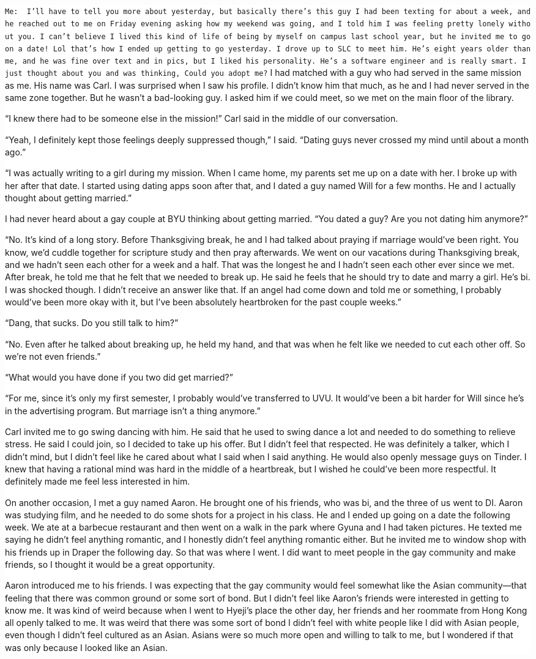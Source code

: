 ```Me:  I’ll have to tell you more about yesterday, but basically there’s this guy I had been texting for about a week, and he reached out to me on Friday evening asking how my weekend was going, and I told him I was feeling pretty lonely without you. I can’t believe I lived this kind of life of being by myself on campus last school year, but he invited me to go on a date! Lol that’s how I ended up getting to go yesterday. I drove up to SLC to meet him. He’s eight years older than me, and he was fine over text and in pics, but I liked his personality. He’s a software engineer and is really smart. I just thought about you and was thinking, Could you adopt me?```
I had matched with a guy who had served in the same mission as me.  His name was Carl.  I was surprised when I saw his profile.  I didn’t know him that much, as he and I had never served in the same zone together.  But he wasn’t a bad-looking guy.  I asked him if we could meet, so we met on the main floor of the library.

“I knew there had to be someone else in the mission!” Carl said in the middle of our conversation.

“Yeah, I definitely kept those feelings deeply suppressed though,” I said.  “Dating guys never crossed my mind until about a month ago.”

“I was actually writing to a girl during my mission.  When I came home, my parents set me up on a date with her.  I broke up with her after that date.  I started using dating apps soon after that, and I dated a guy named Will for a few months.  He and I actually thought about getting married.”

I had never heard about a gay couple at BYU thinking about getting married.  “You dated a guy?  Are you not dating him anymore?”

“No.  It’s kind of a long story.  Before Thanksgiving break, he and I had talked about praying if marriage would’ve been right.  You know, we’d cuddle together for scripture study and then pray afterwards.  We went on our vacations during Thanksgiving break, and we hadn’t seen each other for a week and a half.  That was the longest he and I hadn’t seen each other ever since we met.  After break, he told me that he felt that we needed to break up.  He said he feels that he should try to date and marry a girl.  He’s bi.  I was shocked though.  I didn’t receive an answer like that.  If an angel had come down and told me or something, I probably would’ve been more okay with it, but I’ve been absolutely heartbroken for the past couple weeks.”

“Dang, that sucks.  Do you still talk to him?”

“No.  Even after he talked about breaking up, he held my hand, and that was when he felt like we needed to cut each other off.  So we’re not even friends.”

“What would you have done if you two did get married?”

“For me, since it’s only my first semester, I probably would’ve transferred to UVU.  It would’ve been a bit harder for Will since he’s in the advertising program.  But marriage isn’t a thing anymore.”

Carl invited me to go swing dancing with him.  He said that he used to swing dance a lot and needed to do something to relieve stress.  He said I could join, so I decided to take up his offer.  But I didn’t feel that respected.  He was definitely a talker, which I didn’t mind, but I didn’t feel like he cared about what I said when I said anything.  He would also openly message guys on Tinder.  I knew that having a rational mind was hard in the middle of a heartbreak, but I wished he could’ve been more respectful.  It definitely made me feel less interested in him.

On another occasion, I met a guy named Aaron.  He brought one of his friends, who was bi, and the three of us went to DI.  Aaron was studying film, and he needed to do some shots for a project in his class.  He and I ended up going on a date the following week.  We ate at a barbecue restaurant and then went on a walk in the park where Gyuna and I had taken pictures.  He texted me saying he didn’t feel anything romantic, and I honestly didn’t feel anything romantic either.  But he invited me to window shop with his friends up in Draper the following day.  So that was where I went.  I did want to meet people in the gay community and make friends, so I thought it would be a great opportunity.

Aaron introduced me to his friends.  I was expecting that the gay community would feel somewhat like the Asian community—that feeling that there was common ground or some sort of bond.  But I didn’t feel like Aaron’s friends were interested in getting to know me.  It was kind of weird because when I went to Hyeji’s place the other day, her friends and her roommate from Hong Kong all openly talked to me.  It was weird that there was some sort of bond I didn’t feel with white people like I did with Asian people, even though I didn’t feel cultured as an Asian.  Asians were so much more open and willing to talk to me, but I wondered if that was only because I looked like an Asian.

```